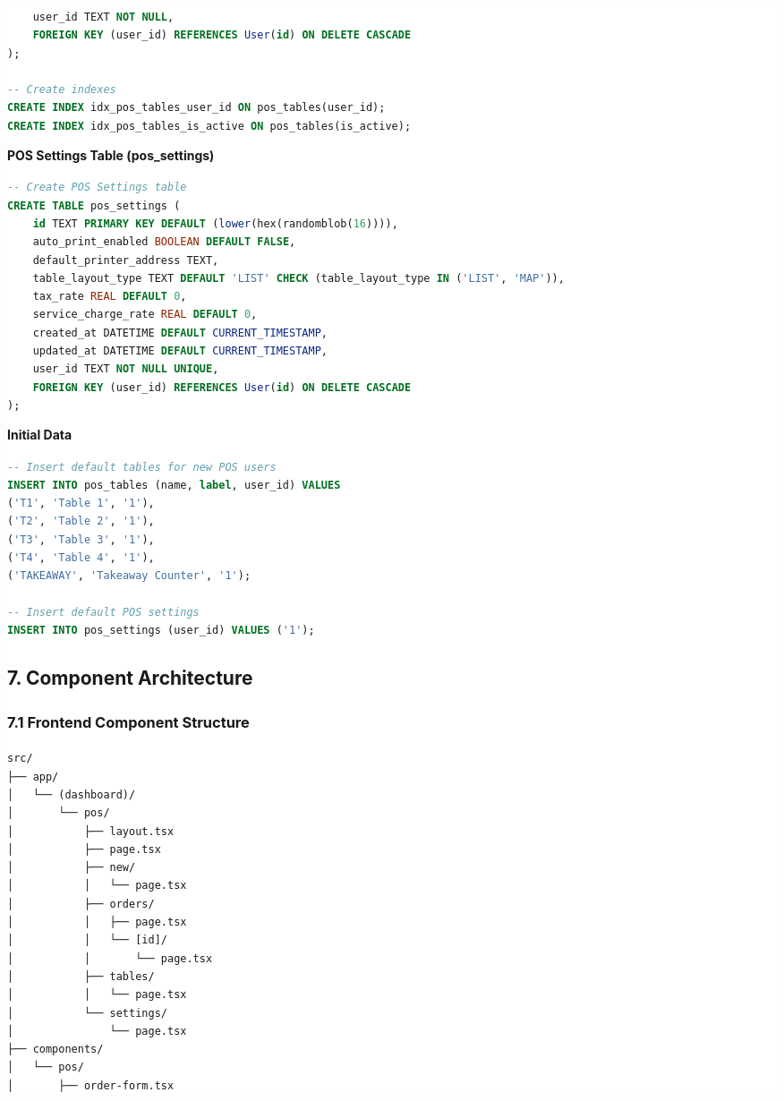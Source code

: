 ```sql
    user_id TEXT NOT NULL,
    FOREIGN KEY (user_id) REFERENCES User(id) ON DELETE CASCADE
);

-- Create indexes
CREATE INDEX idx_pos_tables_user_id ON pos_tables(user_id);
CREATE INDEX idx_pos_tables_is_active ON pos_tables(is_active);
```

**POS Settings Table (pos_settings)**
```sql
-- Create POS Settings table
CREATE TABLE pos_settings (
    id TEXT PRIMARY KEY DEFAULT (lower(hex(randomblob(16)))),
    auto_print_enabled BOOLEAN DEFAULT FALSE,
    default_printer_address TEXT,
    table_layout_type TEXT DEFAULT 'LIST' CHECK (table_layout_type IN ('LIST', 'MAP')),
    tax_rate REAL DEFAULT 0,
    service_charge_rate REAL DEFAULT 0,
    created_at DATETIME DEFAULT CURRENT_TIMESTAMP,
    updated_at DATETIME DEFAULT CURRENT_TIMESTAMP,
    user_id TEXT NOT NULL UNIQUE,
    FOREIGN KEY (user_id) REFERENCES User(id) ON DELETE CASCADE
);
```

**Initial Data**
```sql
-- Insert default tables for new POS users
INSERT INTO pos_tables (name, label, user_id) VALUES 
('T1', 'Table 1', '1'),
('T2', 'Table 2', '1'),
('T3', 'Table 3', '1'),
('T4', 'Table 4', '1'),
('TAKEAWAY', 'Takeaway Counter', '1');

-- Insert default POS settings
INSERT INTO pos_settings (user_id) VALUES ('1');
```

## 7. Component Architecture

### 7.1 Frontend Component Structure

```
src/
├── app/
│   └── (dashboard)/
│       └── pos/
│           ├── layout.tsx
│           ├── page.tsx
│           ├── new/
│           │   └── page.tsx
│           ├── orders/
│           │   ├── page.tsx
│           │   └── [id]/
│           │       └── page.tsx
│           ├── tables/
│           │   └── page.tsx
│           └── settings/
│               └── page.tsx
├── components/
│   └── pos/
│       ├── order-form.tsx
```